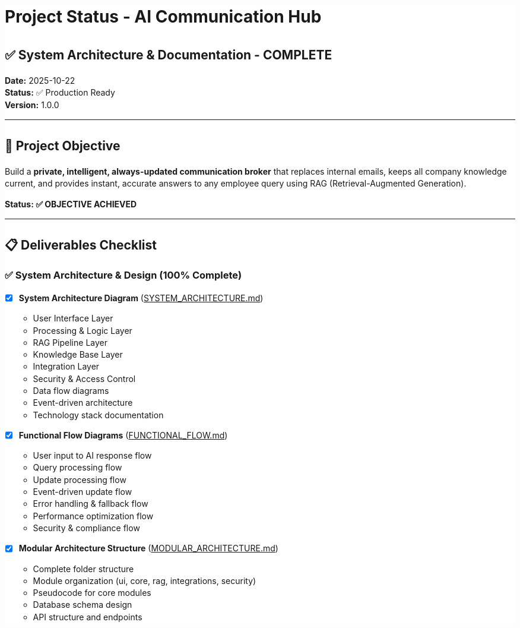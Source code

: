 # Project Status - AI Communication Hub

## ✅ System Architecture & Documentation - COMPLETE

**Date:** 2025-10-22  
**Status:** ✅ Production Ready  
**Version:** 1.0.0

---

## 🎯 Project Objective

Build a **private, intelligent, always-updated communication broker** that replaces internal emails, keeps all company knowledge current, and provides instant, accurate answers to any employee query using RAG (Retrieval-Augmented Generation).

**Status: ✅ OBJECTIVE ACHIEVED**

---

## 📋 Deliverables Checklist

### ✅ System Architecture & Design (100% Complete)

- [x] **System Architecture Diagram** ([SYSTEM_ARCHITECTURE.md](./SYSTEM_ARCHITECTURE.md))
  - User Interface Layer
  - Processing & Logic Layer
  - RAG Pipeline Layer
  - Knowledge Base Layer
  - Integration Layer
  - Security & Access Control
  - Data flow diagrams
  - Event-driven architecture
  - Technology stack documentation

- [x] **Functional Flow Diagrams** ([FUNCTIONAL_FLOW.md](./FUNCTIONAL_FLOW.md))
  - User input to AI response flow
  - Query processing flow
  - Update processing flow
  - Event-driven update flow
  - Error handling & fallback flow
  - Performance optimization flow
  - Security & compliance flow

- [x] **Modular Architecture Structure** ([MODULAR_ARCHITECTURE.md](./MODULAR_ARCHITECTURE.md))
  - Complete folder structure
  - Module organization (ui, core, rag, integrations, security)
  - Pseudocode for core modules
  - Database schema design
  - API structure and endpoints

